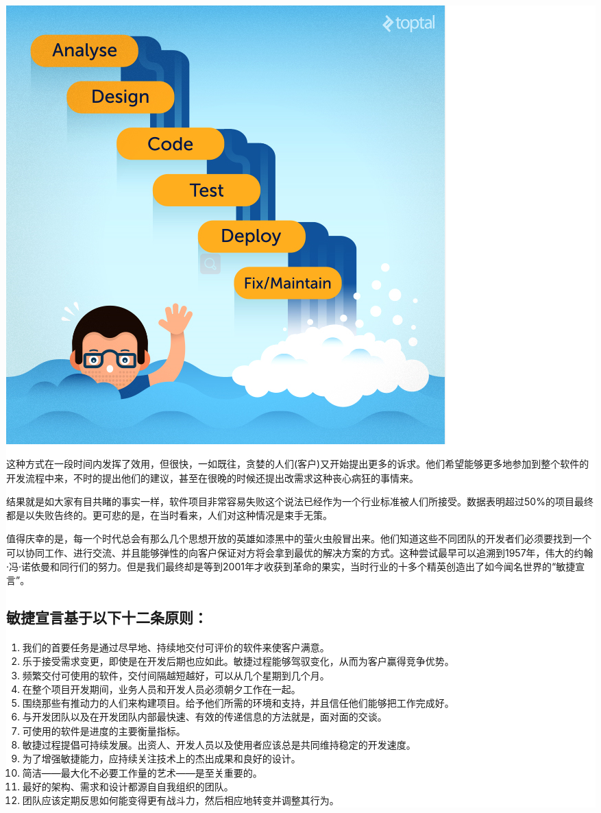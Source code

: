![devops](./../img/devops3.png "devops")

这种方式在一段时间内发挥了效用，但很快，一如既往，贪婪的人们(客户)又开始提出更多的诉求。他们希望能够更多地参加到整个软件的开发流程中来，不时的提出他们的建议，甚至在很晚的时候还提出改需求这种丧心病狂的事情来。

结果就是如大家有目共睹的事实一样，软件项目非常容易失败这个说法已经作为一个行业标准被人们所接受。数据表明超过50%的项目最终都是以失败告终的。更可悲的是，在当时看来，人们对这种情况是束手无策。

值得庆幸的是，每一个时代总会有那么几个思想开放的英雄如漆黑中的萤火虫般冒出来。他们知道这些不同团队的开发者们必须要找到一个可以协同工作、进行交流、并且能够弹性的向客户保证对方将会拿到最优的解决方案的方式。这种尝试最早可以追溯到1957年，伟大的约翰·冯·诺依曼和同行们的努力。但是我们最终却是等到2001年才收获到革命的果实，当时行业的十多个精英创造出了如今闻名世界的“敏捷宣言”。

## 敏捷宣言基于以下十二条原则：
1. 我们的首要任务是通过尽早地、持续地交付可评价的软件来使客户满意。
2. 乐于接受需求变更，即使是在开发后期也应如此。敏捷过程能够驾驭变化，从而为客户赢得竞争优势。
3. 频繁交付可使用的软件，交付间隔越短越好，可以从几个星期到几个月。
4. 在整个项目开发期间，业务人员和开发人员必须朝夕工作在一起。
5. 围绕那些有推动力的人们来构建项目。给予他们所需的环境和支持，并且信任他们能够把工作完成好。
6. 与开发团队以及在开发团队内部最快速、有效的传递信息的方法就是，面对面的交谈。
7. 可使用的软件是进度的主要衡量指标。
8. 敏捷过程提倡可持续发展。出资人、开发人员以及使用者应该总是共同维持稳定的开发速度。
9. 为了增强敏捷能力，应持续关注技术上的杰出成果和良好的设计。
10. 简洁——最大化不必要工作量的艺术——是至关重要的。
11. 最好的架构、需求和设计都源自自我组织的团队。
12. 团队应该定期反思如何能变得更有战斗力，然后相应地转变并调整其行为。
